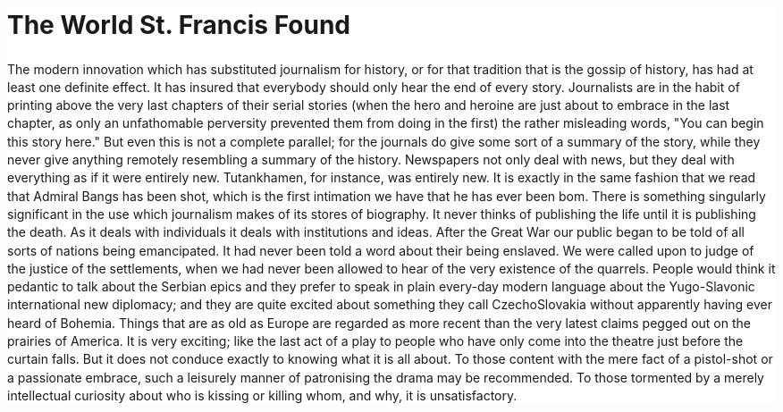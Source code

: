 # The World St. Francis Found

The modern innovation which has substituted journalism for history, or for that tradition that is the gossip of history, has had at least one definite effect. It has insured that everybody should only hear the end of every story. Journalists are in the habit of printing above the very last chapters of their serial stories (when the hero and heroine are just about to embrace in the last chapter, as only an unfathomable perversity prevented them from doing in the first) the rather misleading words, "You can begin this story here." But even this is not a complete parallel; for the journals do give some sort of a summary of the story, while they never give anything remotely resembling a summary of the history. Newspapers not only deal with news, but they deal with everything as if it were entirely new. Tutankhamen, for instance, was entirely new. It is exactly in the same fashion that we read that Admiral Bangs has been shot, which is the first intimation we have that he has ever been bom. There is something singularly significant in the use which journalism makes of its stores of biography. It never thinks of publishing the life until it is publishing the death. As it deals with individuals it deals with institutions and ideas. After the Great War our public began to be told of all sorts of nations being emancipated. It had never been told a word about their being enslaved. We were called upon to judge of the justice of the settlements, when we had never been allowed to hear of the very existence of the quarrels. People would think it pedantic to talk about the Serbian epics and they prefer to speak in plain every-day modern language about the Yugo-Slavonic international new diplomacy; and they are quite excited about something they call CzechoSlovakia without apparently having ever heard of Bohemia. Things that are as old as Europe are regarded as more recent than the very latest claims pegged out on the prairies of America. It is very exciting; like the last act of a play to people who have only come into the theatre just before the curtain falls. But it does not conduce exactly to knowing what it is all about. To those content with the mere fact of a pistol-shot or a passionate embrace, such a leisurely manner of patronising the drama may be recommended. To those tormented by a merely intellectual curiosity about who is kissing or killing whom, and why, it is unsatisfactory.
